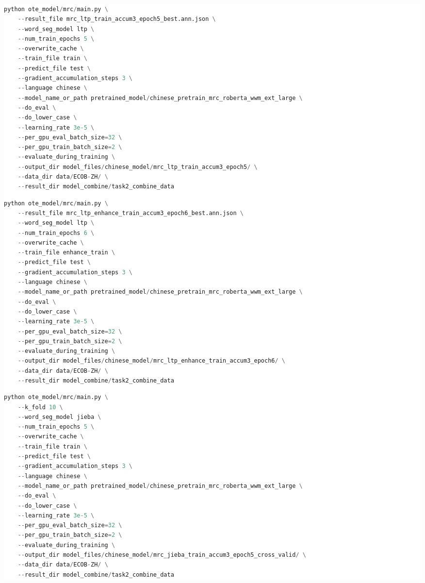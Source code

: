 ```python
python ote_model/mrc/main.py \
    --result_file mrc_ltp_train_accum3_epoch5_best.ann.json \
    --word_seg_model ltp \
    --num_train_epochs 5 \
    --overwrite_cache \
    --train_file train \
    --predict_file test \
    --gradient_accumulation_steps 3 \
    --language chinese \
    --model_name_or_path pretrained_model/chinese_pretrain_mrc_roberta_wwm_ext_large \
    --do_eval \
    --do_lower_case \
    --learning_rate 3e-5 \
    --per_gpu_eval_batch_size=32 \
    --per_gpu_train_batch_size=2 \
    --evaluate_during_training \
    --output_dir model_files/chinese_model/mrc_ltp_train_accum3_epoch5/ \
    --data_dir data/ECOB-ZH/ \
    --result_dir model_combine/task2_combine_data
```

```python
python ote_model/mrc/main.py \
    --result_file mrc_ltp_enhance_train_accum3_epoch6_best.ann.json \
    --word_seg_model ltp \
    --num_train_epochs 6 \
    --overwrite_cache \
    --train_file enhance_train \
    --predict_file test \
    --gradient_accumulation_steps 3 \
    --language chinese \
    --model_name_or_path pretrained_model/chinese_pretrain_mrc_roberta_wwm_ext_large \
    --do_eval \
    --do_lower_case \
    --learning_rate 3e-5 \
    --per_gpu_eval_batch_size=32 \
    --per_gpu_train_batch_size=2 \
    --evaluate_during_training \
    --output_dir model_files/chinese_model/mrc_ltp_enhance_train_accum3_epoch6/ \
    --data_dir data/ECOB-ZH/ \
    --result_dir model_combine/task2_combine_data
```

```python
python ote_model/mrc/main.py \
    --k_fold 10 \
    --word_seg_model jieba \
    --num_train_epochs 5 \
    --overwrite_cache \
    --train_file train \
    --predict_file test \
    --gradient_accumulation_steps 3 \
    --language chinese \
    --model_name_or_path pretrained_model/chinese_pretrain_mrc_roberta_wwm_ext_large \
    --do_eval \
    --do_lower_case \
    --learning_rate 3e-5 \
    --per_gpu_eval_batch_size=32 \
    --per_gpu_train_batch_size=2 \
    --evaluate_during_training \
    --output_dir model_files/chinese_model/mrc_jieba_train_accum3_epoch5_cross_valid/ \
    --data_dir data/ECOB-ZH/ \
    --result_dir model_combine/task2_combine_data
```
